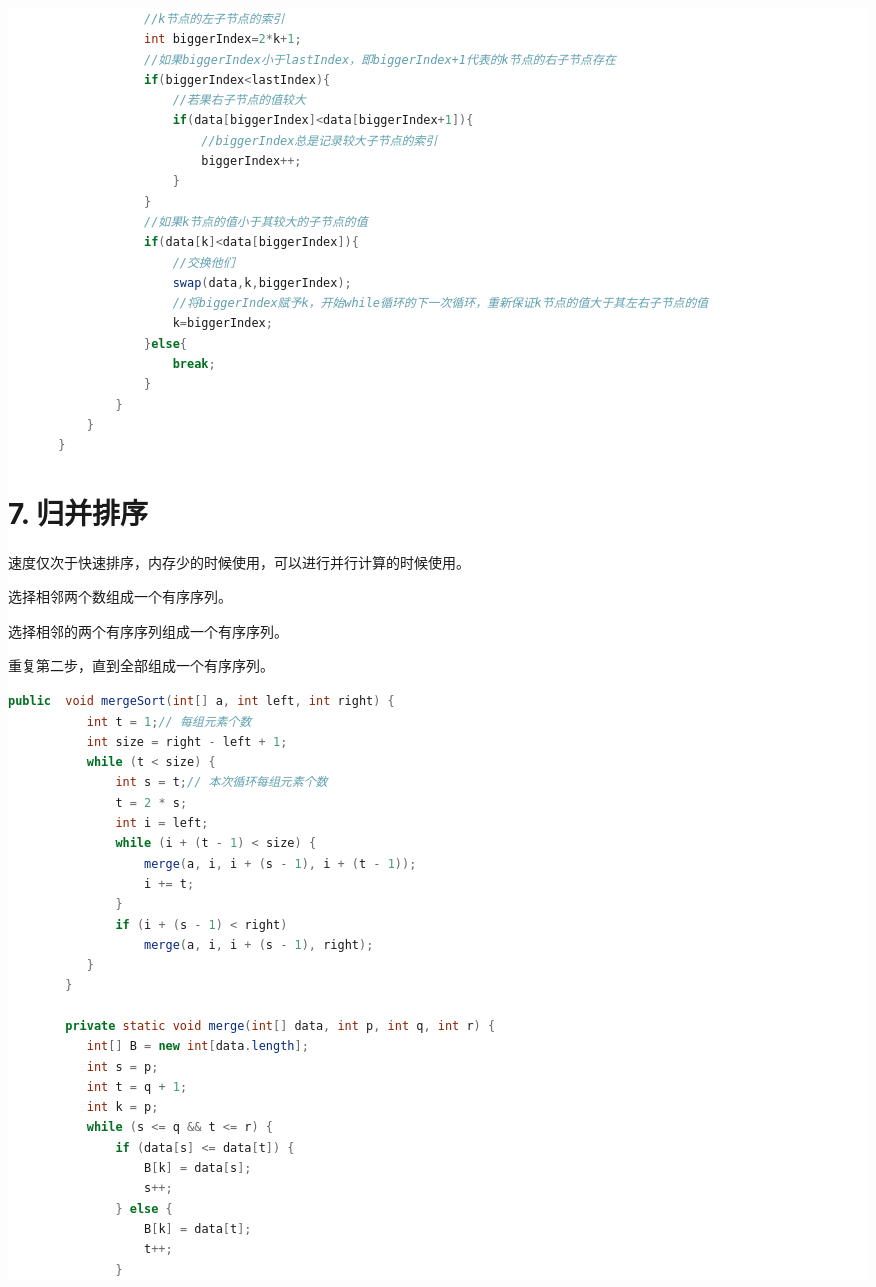 ```java
                   //k节点的左子节点的索引  
                   int biggerIndex=2*k+1;
                   //如果biggerIndex小于lastIndex，即biggerIndex+1代表的k节点的右子节点存在  
                   if(biggerIndex<lastIndex){
                       //若果右子节点的值较大  
                       if(data[biggerIndex]<data[biggerIndex+1]){
                           //biggerIndex总是记录较大子节点的索引  
                           biggerIndex++;
                       }
                   }
                   //如果k节点的值小于其较大的子节点的值  
                   if(data[k]<data[biggerIndex]){
                       //交换他们  
                       swap(data,k,biggerIndex);
                       //将biggerIndex赋予k，开始while循环的下一次循环，重新保证k节点的值大于其左右子节点的值  
                       k=biggerIndex;
                   }else{
                       break;
                   }
               }
           }
       }
```

# 7. 归并排序

速度仅次于快速排序，内存少的时候使用，可以进行并行计算的时候使用。

选择相邻两个数组成一个有序序列。

选择相邻的两个有序序列组成一个有序序列。

重复第二步，直到全部组成一个有序序列。

```java
public  void mergeSort(int[] a, int left, int right) {  
           int t = 1;// 每组元素个数  
           int size = right - left + 1;  
           while (t < size) {  
               int s = t;// 本次循环每组元素个数  
               t = 2 * s;  
               int i = left;  
               while (i + (t - 1) < size) {  
                   merge(a, i, i + (s - 1), i + (t - 1));  
                   i += t;  
               }  
               if (i + (s - 1) < right)  
                   merge(a, i, i + (s - 1), right);  
           }  
        }  
       
        private static void merge(int[] data, int p, int q, int r) {  
           int[] B = new int[data.length];  
           int s = p;  
           int t = q + 1;  
           int k = p;  
           while (s <= q && t <= r) {  
               if (data[s] <= data[t]) {  
                   B[k] = data[s];  
                   s++;  
               } else {  
                   B[k] = data[t];  
                   t++;  
               }  
```